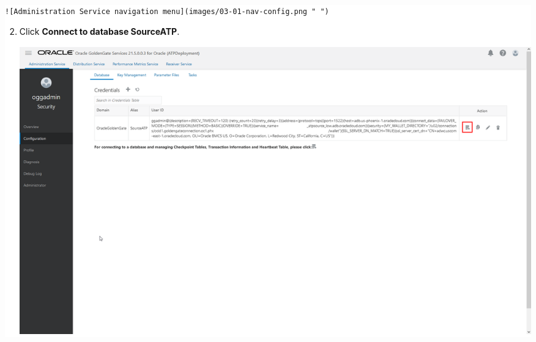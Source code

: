     ![Administration Service navigation menu](images/03-01-nav-config.png " ")

2.  Click **Connect to database SourceATP**.

    ![Credentials list with Connect to database SourceATP highlighted](images/03-02-connect-source.png " ")
